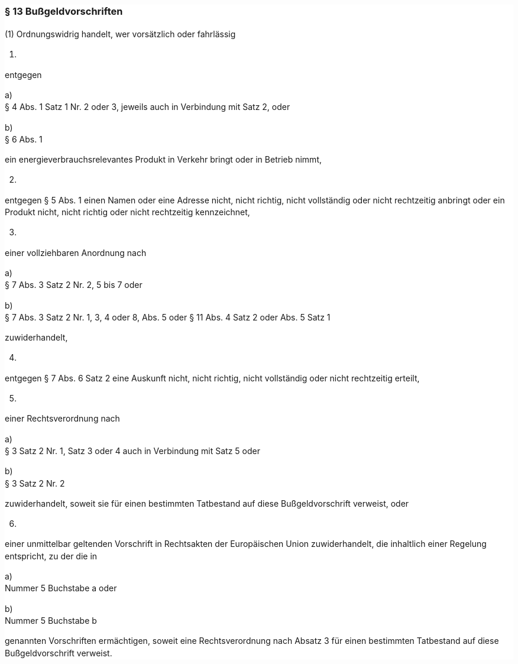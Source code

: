 ### § 13 Bußgeldvorschriften

(1) Ordnungswidrig handelt, wer vorsätzlich oder fahrlässig

1.  
entgegen

a)  
§ 4 Abs. 1 Satz 1 Nr. 2 oder 3, jeweils auch in Verbindung mit Satz 2, oder

b)  
§ 6 Abs. 1

ein energieverbrauchsrelevantes Produkt in Verkehr bringt oder in Betrieb nimmt,

2.  
entgegen § 5 Abs. 1 einen Namen oder eine Adresse nicht, nicht richtig, nicht vollständig oder nicht rechtzeitig anbringt oder ein Produkt nicht, nicht richtig oder nicht rechtzeitig kennzeichnet,

3.  
einer vollziehbaren Anordnung nach

a)  
§ 7 Abs. 3 Satz 2 Nr. 2, 5 bis 7 oder

b)  
§ 7 Abs. 3 Satz 2 Nr. 1, 3, 4 oder 8, Abs. 5 oder § 11 Abs. 4 Satz 2 oder Abs. 5 Satz 1

zuwiderhandelt,

4.  
entgegen § 7 Abs. 6 Satz 2 eine Auskunft nicht, nicht richtig, nicht vollständig oder nicht rechtzeitig erteilt,

5.  
einer Rechtsverordnung nach

a)  
§ 3 Satz 2 Nr. 1, Satz 3 oder 4 auch in Verbindung mit Satz 5 oder

b)  
§ 3 Satz 2 Nr. 2

zuwiderhandelt, soweit sie für einen bestimmten Tatbestand auf diese Bußgeldvorschrift verweist, oder

6.  
einer unmittelbar geltenden Vorschrift in Rechtsakten der Europäischen Union zuwiderhandelt, die inhaltlich einer Regelung entspricht, zu der die in

a)  
Nummer 5 Buchstabe a oder

b)  
Nummer 5 Buchstabe b

genannten Vorschriften ermächtigen, soweit eine Rechtsverordnung nach Absatz 3 für einen bestimmten Tatbestand auf diese Bußgeldvorschrift verweist.
